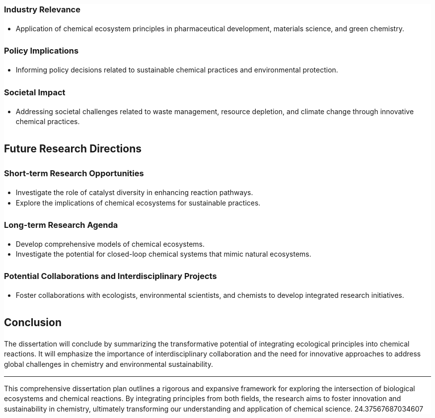 ### Industry Relevance
- Application of chemical ecosystem principles in pharmaceutical development, materials science, and green chemistry.

### Policy Implications
- Informing policy decisions related to sustainable chemical practices and environmental protection.

### Societal Impact
- Addressing societal challenges related to waste management, resource depletion, and climate change through innovative chemical practices.

## Future Research Directions

### Short-term Research Opportunities
- Investigate the role of catalyst diversity in enhancing reaction pathways.
- Explore the implications of chemical ecosystems for sustainable practices.

### Long-term Research Agenda
- Develop comprehensive models of chemical ecosystems.
- Investigate the potential for closed-loop chemical systems that mimic natural ecosystems.

### Potential Collaborations and Interdisciplinary Projects
- Foster collaborations with ecologists, environmental scientists, and chemists to develop integrated research initiatives.

## Conclusion
The dissertation will conclude by summarizing the transformative potential of integrating ecological principles into chemical reactions. It will emphasize the importance of interdisciplinary collaboration and the need for innovative approaches to address global challenges in chemistry and environmental sustainability.

---

This comprehensive dissertation plan outlines a rigorous and expansive framework for exploring the intersection of biological ecosystems and chemical reactions. By integrating principles from both fields, the research aims to foster innovation and sustainability in chemistry, ultimately transforming our understanding and application of chemical science. 24.37567687034607